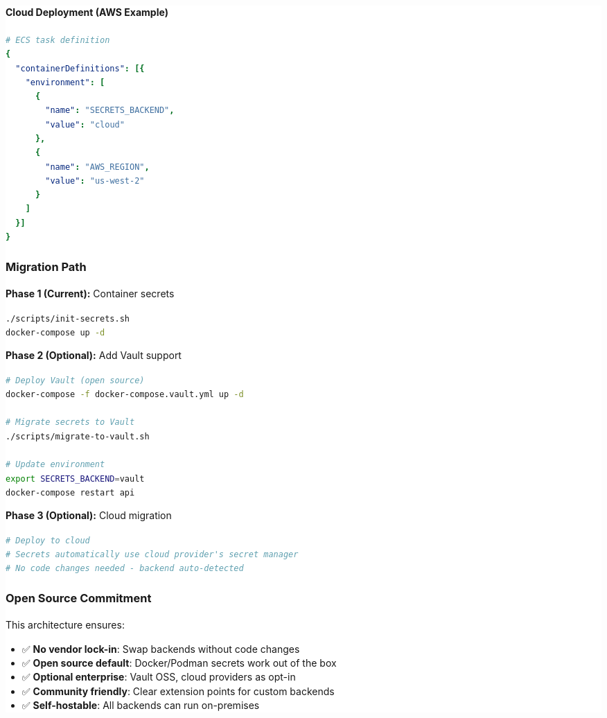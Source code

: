 #### Cloud Deployment (AWS Example)

```yaml
# ECS task definition
{
  "containerDefinitions": [{
    "environment": [
      {
        "name": "SECRETS_BACKEND",
        "value": "cloud"
      },
      {
        "name": "AWS_REGION",
        "value": "us-west-2"
      }
    ]
  }]
}
```

### Migration Path

**Phase 1 (Current):** Container secrets
```bash
./scripts/init-secrets.sh
docker-compose up -d
```

**Phase 2 (Optional):** Add Vault support
```bash
# Deploy Vault (open source)
docker-compose -f docker-compose.vault.yml up -d

# Migrate secrets to Vault
./scripts/migrate-to-vault.sh

# Update environment
export SECRETS_BACKEND=vault
docker-compose restart api
```

**Phase 3 (Optional):** Cloud migration
```bash
# Deploy to cloud
# Secrets automatically use cloud provider's secret manager
# No code changes needed - backend auto-detected
```

### Open Source Commitment

This architecture ensures:
- ✅ **No vendor lock-in**: Swap backends without code changes
- ✅ **Open source default**: Docker/Podman secrets work out of the box
- ✅ **Optional enterprise**: Vault OSS, cloud providers as opt-in
- ✅ **Community friendly**: Clear extension points for custom backends
- ✅ **Self-hostable**: All backends can run on-premises
